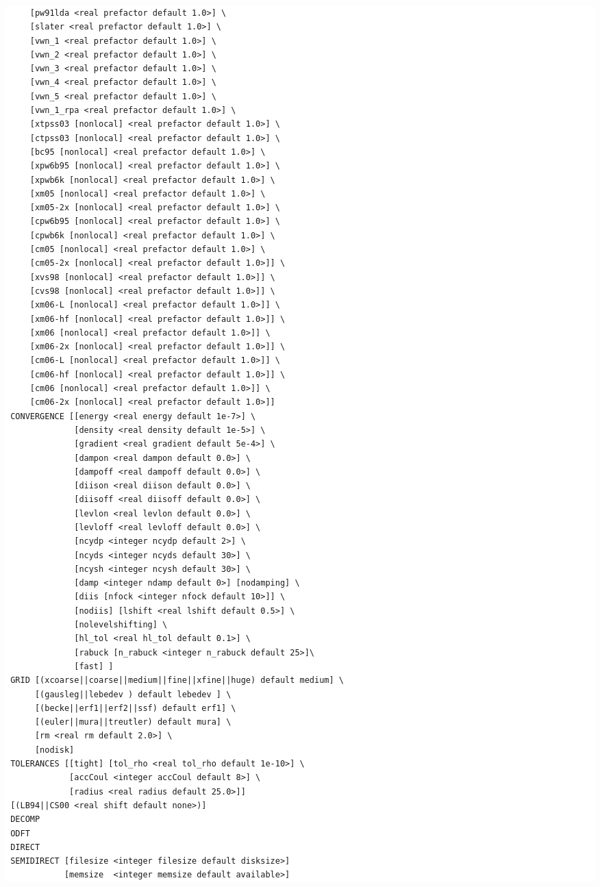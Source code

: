 ```
     [pw91lda <real prefactor default 1.0>] \ 
     [slater <real prefactor default 1.0>] \  
     [vwn_1 <real prefactor default 1.0>] \  
     [vwn_2 <real prefactor default 1.0>] \  
     [vwn_3 <real prefactor default 1.0>] \ 
     [vwn_4 <real prefactor default 1.0>] \  
     [vwn_5 <real prefactor default 1.0>] \  
     [vwn_1_rpa <real prefactor default 1.0>] \  
     [xtpss03 [nonlocal] <real prefactor default 1.0>] \ 
     [ctpss03 [nonlocal] <real prefactor default 1.0>] \  
     [bc95 [nonlocal] <real prefactor default 1.0>] \  
     [xpw6b95 [nonlocal] <real prefactor default 1.0>] \  
     [xpwb6k [nonlocal] <real prefactor default 1.0>] \  
     [xm05 [nonlocal] <real prefactor default 1.0>] \  
     [xm05-2x [nonlocal] <real prefactor default 1.0>] \  
     [cpw6b95 [nonlocal] <real prefactor default 1.0>] \  
     [cpwb6k [nonlocal] <real prefactor default 1.0>] \  
     [cm05 [nonlocal] <real prefactor default 1.0>] \  
     [cm05-2x [nonlocal] <real prefactor default 1.0>]] \  
     [xvs98 [nonlocal] <real prefactor default 1.0>]] \  
     [cvs98 [nonlocal] <real prefactor default 1.0>]] \  
     [xm06-L [nonlocal] <real prefactor default 1.0>]] \ 
     [xm06-hf [nonlocal] <real prefactor default 1.0>]] \  
     [xm06 [nonlocal] <real prefactor default 1.0>]] \ 
     [xm06-2x [nonlocal] <real prefactor default 1.0>]] \  
     [cm06-L [nonlocal] <real prefactor default 1.0>]] \  
     [cm06-hf [nonlocal] <real prefactor default 1.0>]] \  
     [cm06 [nonlocal] <real prefactor default 1.0>]] \  
     [cm06-2x [nonlocal] <real prefactor default 1.0>]]   
 CONVERGENCE [[energy <real energy default 1e-7>] \  
              [density <real density default 1e-5>] \  
              [gradient <real gradient default 5e-4>] \  
              [dampon <real dampon default 0.0>] \  
              [dampoff <real dampoff default 0.0>] \  
              [diison <real diison default 0.0>] \  
              [diisoff <real diisoff default 0.0>] \  
              [levlon <real levlon default 0.0>] \  
              [levloff <real levloff default 0.0>] \  
              [ncydp <integer ncydp default 2>] \  
              [ncyds <integer ncyds default 30>] \  
              [ncysh <integer ncysh default 30>] \  
              [damp <integer ndamp default 0>] [nodamping] \  
              [diis [nfock <integer nfock default 10>]] \  
              [nodiis] [lshift <real lshift default 0.5>] \  
              [nolevelshifting] \  
              [hl_tol <real hl_tol default 0.1>] \  
              [rabuck [n_rabuck <integer n_rabuck default 25>]\
              [fast] ]  
 GRID [(xcoarse||coarse||medium||fine||xfine||huge) default medium] \  
      [(gausleg||lebedev ) default lebedev ] \  
      [(becke||erf1||erf2||ssf) default erf1] \  
      [(euler||mura||treutler) default mura] \ 
      [rm <real rm default 2.0>] \  
      [nodisk] 
 TOLERANCES [[tight] [tol_rho <real tol_rho default 1e-10>] \  
             [accCoul <integer accCoul default 8>] \  
             [radius <real radius default 25.0>]]  
 [(LB94||CS00 <real shift default none>)]  
 DECOMP 
 ODFT 
 DIRECT  
 SEMIDIRECT [filesize <integer filesize default disksize>] 
            [memsize  <integer memsize default available>]  
```